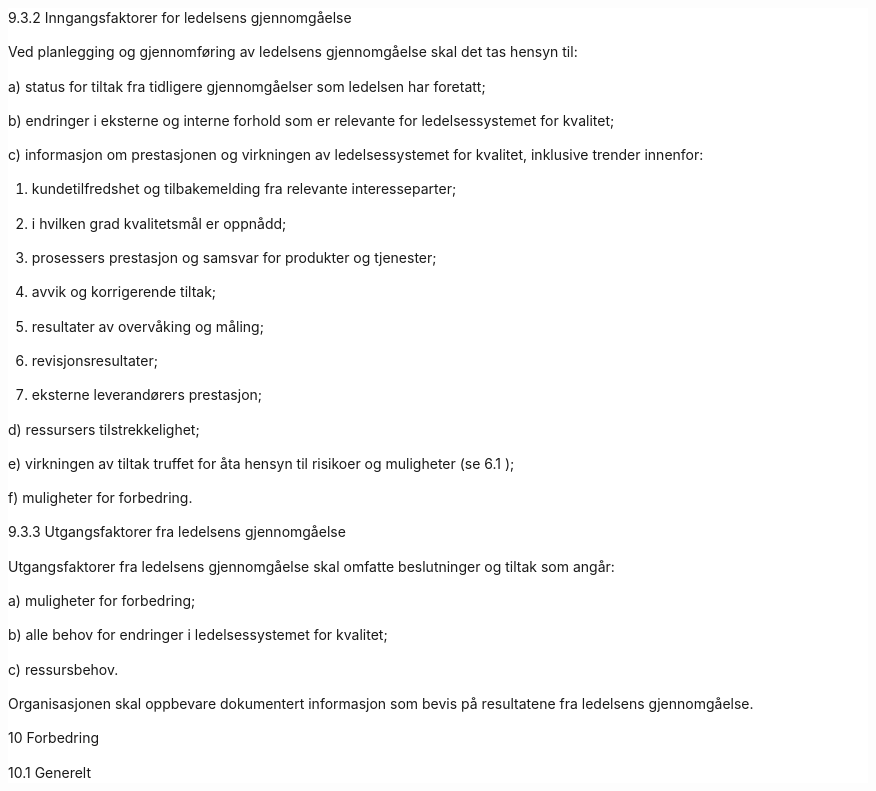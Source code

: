 
9.3.2 Inngangsfaktorer for ledelsens gjennomgåelse 


Ved planlegging og gjennomføring av ledelsens gjennomgåelse skal det tas hensyn til:


a) status for tiltak fra tidligere gjennomgåelser som ledelsen har foretatt;


b) endringer i eksterne og interne forhold som er relevante for ledelsessystemet for kvalitet;


c) informasjon om prestasjonen og virkningen av ledelsessystemet for kvalitet, inklusive trender innenfor:


1) kundetilfredshet og tilbakemelding fra relevante interesseparter;


2) i hvilken grad kvalitetsmål er oppnådd;


3) prosessers prestasjon og samsvar for produkter og tjenester;


4) avvik og korrigerende tiltak;


5) resultater av overvåking og måling;


6) revisjonsresultater;


7) eksterne leverandørers prestasjon;


d) ressursers tilstrekkelighet;


e) virkningen av tiltak truffet for åta hensyn til risikoer og muligheter (se 6.1 );


f) muligheter for forbedring.


9.3.3 Utgangsfaktorer fra ledelsens gjennomgåelse 


Utgangsfaktorer fra ledelsens gjennomgåelse skal omfatte beslutninger og tiltak som angår:


a) muligheter for forbedring;


b) alle behov for endringer i ledelsessystemet for kvalitet;


c) ressursbehov.


Organisasjonen skal oppbevare dokumentert informasjon som bevis på resultatene fra ledelsens gjennomgåelse.


10 Forbedring 


10.1 Generelt 


